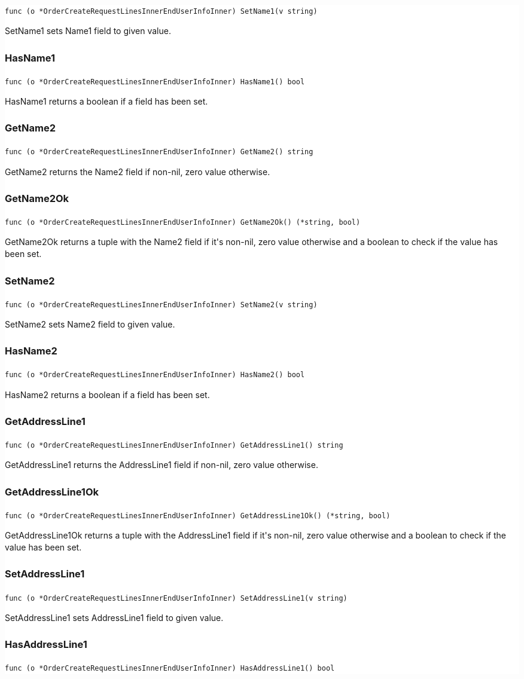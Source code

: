 `func (o *OrderCreateRequestLinesInnerEndUserInfoInner) SetName1(v string)`

SetName1 sets Name1 field to given value.

### HasName1

`func (o *OrderCreateRequestLinesInnerEndUserInfoInner) HasName1() bool`

HasName1 returns a boolean if a field has been set.

### GetName2

`func (o *OrderCreateRequestLinesInnerEndUserInfoInner) GetName2() string`

GetName2 returns the Name2 field if non-nil, zero value otherwise.

### GetName2Ok

`func (o *OrderCreateRequestLinesInnerEndUserInfoInner) GetName2Ok() (*string, bool)`

GetName2Ok returns a tuple with the Name2 field if it's non-nil, zero value otherwise
and a boolean to check if the value has been set.

### SetName2

`func (o *OrderCreateRequestLinesInnerEndUserInfoInner) SetName2(v string)`

SetName2 sets Name2 field to given value.

### HasName2

`func (o *OrderCreateRequestLinesInnerEndUserInfoInner) HasName2() bool`

HasName2 returns a boolean if a field has been set.

### GetAddressLine1

`func (o *OrderCreateRequestLinesInnerEndUserInfoInner) GetAddressLine1() string`

GetAddressLine1 returns the AddressLine1 field if non-nil, zero value otherwise.

### GetAddressLine1Ok

`func (o *OrderCreateRequestLinesInnerEndUserInfoInner) GetAddressLine1Ok() (*string, bool)`

GetAddressLine1Ok returns a tuple with the AddressLine1 field if it's non-nil, zero value otherwise
and a boolean to check if the value has been set.

### SetAddressLine1

`func (o *OrderCreateRequestLinesInnerEndUserInfoInner) SetAddressLine1(v string)`

SetAddressLine1 sets AddressLine1 field to given value.

### HasAddressLine1

`func (o *OrderCreateRequestLinesInnerEndUserInfoInner) HasAddressLine1() bool`

